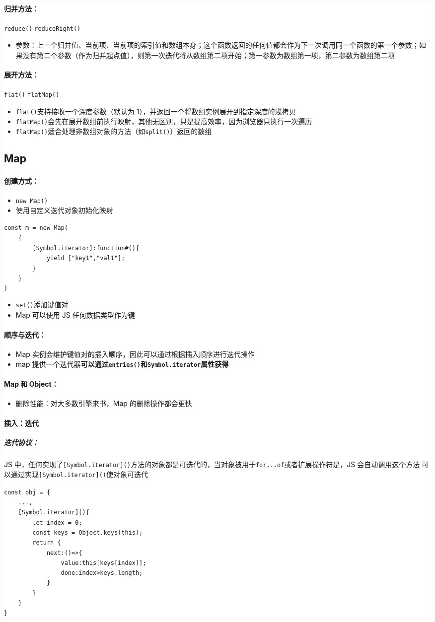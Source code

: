 #### 归并方法：

`reduce()` `reduceRight()`

- 参数：上一个归并值、当前项、当前项的索引值和数组本身；这个函数返回的任何值都会作为下一次调用同一个函数的第一个参数；如果没有第二个参数（作为归并起点值），则第一次迭代将从数组第二项开始；第一参数为数组第一项，第二参数为数组第二项

#### 展开方法：

`flat()` `flatMap()`

- `flat()`支持接收一个深度参数（默认为 1），并返回一个将数组实例展开到指定深度的浅拷贝
- `flatMap()`会先在展开数组前执行映射，其他无区别，只是提高效率，因为浏览器只执行一次遍历
- `flatMap()`适合处理非数组对象的方法（如`split()`）返回的数组

## Map

#### 创建方式：

- `new Map()`
- 使用自定义迭代对象初始化映射

```
const m = new Map(
	{
		[Symbol.iterator]:function#(){
			yield ["key1","val1"];
		}
	}
)
```

- `set()`添加键值对
- Map 可以使用 JS 任何数据类型作为键

#### 顺序与迭代：

- Map 实例会维护键值对的插入顺序，因此可以通过根据插入顺序进行迭代操作
- map 提供一个迭代器**可以通过`entries()`和`Symbol.iterator`属性获得**

#### Map 和 Object：

- 删除性能：对大多数引擎来书，Map 的删除操作都会更快

#### **插入：迭代**

##### 迭代协议：

JS 中，任何实现了`[Symbol.iterator]()`方法的对象都是可迭代的，当对象被用于`for...of`或者扩展操作符是，JS 会自动调用这个方法
可以通过实现`[Symbol.iterator]()`使对象可迭代

```
const obj = {
	...,
	[Symbol.iterator](){
		let index = 0;
		const keys = Object.keys(this);
		return {
			next:()=>{
				value:this[keys[index]];
				done:index>keys.length;
			}
		}
	}
}
```
